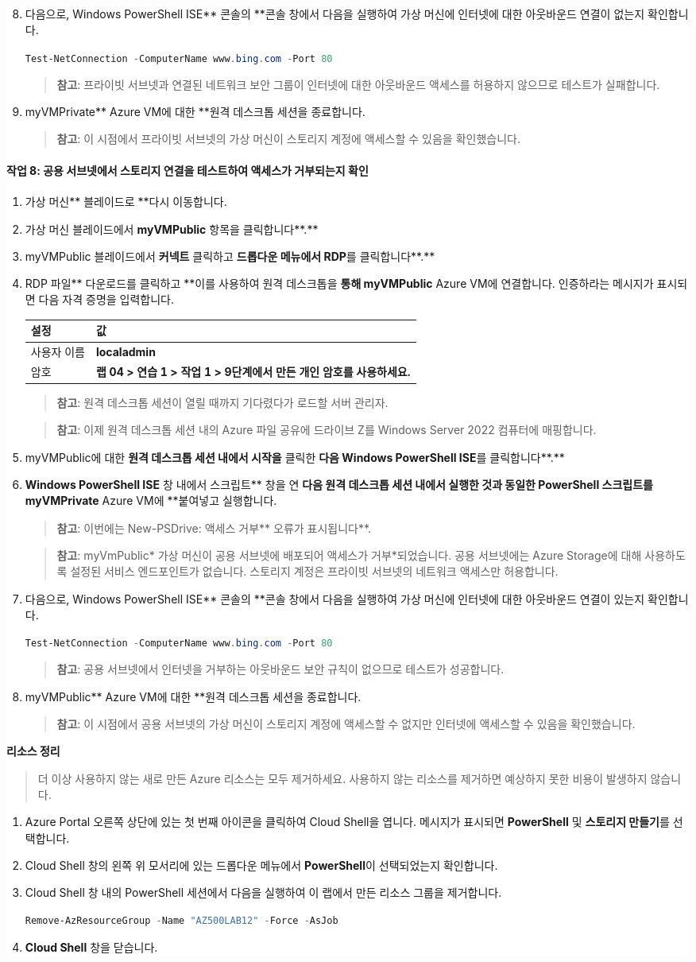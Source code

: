 8. 다음으로, Windows PowerShell ISE** 콘솔의 **콘솔 창에서 다음을 실행하여 가상 머신에 인터넷에 대한 아웃바운드 연결이 없는지 확인합니다.

    ```powershell
    Test-NetConnection -ComputerName www.bing.com -Port 80
    ```

    >**참고**: 프라이빗 서브넷과 연결된 네트워크 보안 그룹이 인터넷에 대한 아웃바운드 액세스를 허용하지 않으므로 테스트가 실패합니다.

9. myVMPrivate** Azure VM에 대한 **원격 데스크톱 세션을 종료합니다.

    >**참고**: 이 시점에서 프라이빗 서브넷의 가상 머신이 스토리지 계정에 액세스할 수 있음을 확인했습니다. 

####  작업 8: 공용 서브넷에서 스토리지 연결을 테스트하여 액세스가 거부되는지 확인 

1. 가상 머신** 블레이드로 **다시 이동합니다. 

2. 가상 머신 블레이드에서 **myVMPublic** 항목을 클릭합니다**.**

3. myVMPublic 블레이드에서 **커넥트** 클릭하고 **드롭다운 메뉴에서 RDP**를 클릭합니다**.** 

4. RDP 파일** 다운로드를 클릭하고 **이를 사용하여 원격 데스크톱을 **통해 myVMPublic** Azure VM에 연결합니다. 인증하라는 메시지가 표시되면 다음 자격 증명을 입력합니다.

    |설정|값|
    |---|---|
    |사용자 이름|**localadmin**|
    |암호|**랩 04 > 연습 1 > 작업 1 > 9단계에서 만든 개인 암호를 사용하세요.**|

    >**참고**: 원격 데스크톱 세션이 열릴 때까지 기다렸다가 로드할 서버 관리자.

    >**참고**: 이제 원격 데스크톱 세션 내의 Azure 파일 공유에 드라이브 Z를 Windows Server 2022 컴퓨터에 매핑합니다.

5. myVMPublic에 대한 **원격 데스크톱 세션 내에서 시작을** 클릭한 **다음 Windows PowerShell ISE**를 클릭합니다**.**

6. **Windows PowerShell ISE** 창 내에서 스크립트** 창을 연 **다음 원격 데스크톱 세션 내에서 실행한 것과 동일한 PowerShell 스크립트를 myVMPrivate** Azure VM에 **붙여넣고 실행합니다.

    >**참고**: 이번에는 New-PSDrive: 액세스 거부** 오류가 표시됩니다**. 

    >**참고**: myVmPublic* 가상 머신이 공용 서브넷에 배포되어 액세스가 거부*되었습니다. 공용 서브넷에는 Azure Storage에 대해 사용하도록 설정된 서비스 엔드포인트가 없습니다. 스토리지 계정은 프라이빗 서브넷의 네트워크 액세스만 허용합니다.

7. 다음으로, Windows PowerShell ISE** 콘솔의 **콘솔 창에서 다음을 실행하여 가상 머신에 인터넷에 대한 아웃바운드 연결이 있는지 확인합니다. 

    ```powershell
    Test-NetConnection -ComputerName www.bing.com -Port 80
    ```

    >**참고**: 공용 서브넷에서 인터넷을 거부하는 아웃바운드 보안 규칙이 없으므로 테스트가 성공합니다.

8. myVMPublic** Azure VM에 대한 **원격 데스크톱 세션을 종료합니다.

    >**참고**: 이 시점에서 공용 서브넷의 가상 머신이 스토리지 계정에 액세스할 수 없지만 인터넷에 액세스할 수 있음을 확인했습니다.


**리소스 정리**

> 더 이상 사용하지 않는 새로 만든 Azure 리소스는 모두 제거하세요. 사용하지 않는 리소스를 제거하면 예상하지 못한 비용이 발생하지 않습니다. 

1. Azure Portal 오른쪽 상단에 있는 첫 번째 아이콘을 클릭하여 Cloud Shell을 엽니다. 메시지가 표시되면 **PowerShell** 및 **스토리지 만들기**를 선택합니다.

2. Cloud Shell 창의 왼쪽 위 모서리에 있는 드롭다운 메뉴에서 **PowerShell**이 선택되었는지 확인합니다.

3. Cloud Shell 창 내의 PowerShell 세션에서 다음을 실행하여 이 랩에서 만든 리소스 그룹을 제거합니다.
  
    ```powershell
    Remove-AzResourceGroup -Name "AZ500LAB12" -Force -AsJob
    ```

4.  **Cloud Shell** 창을 닫습니다. 

